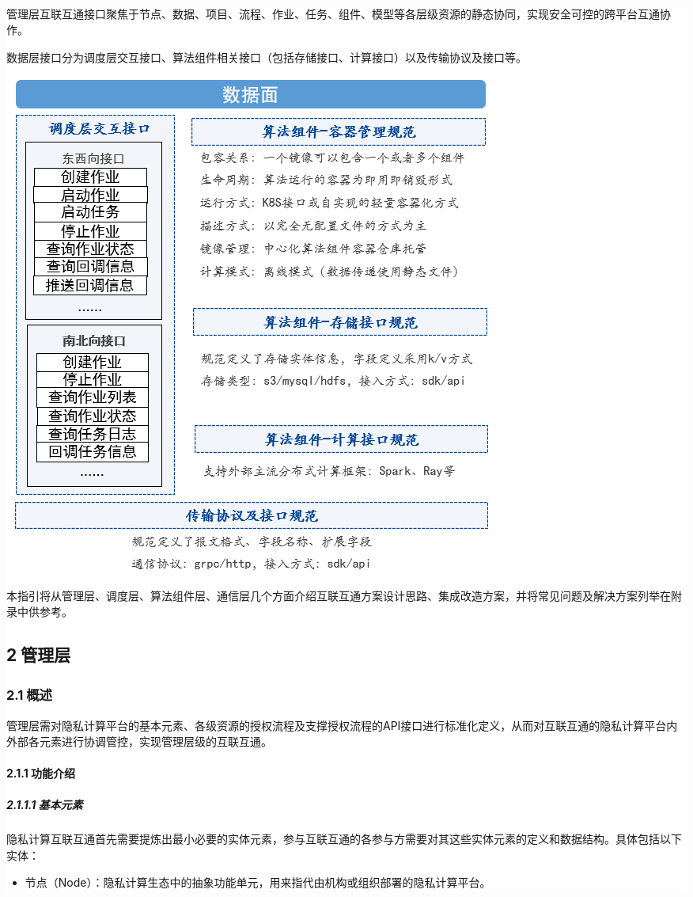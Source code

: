 管理层互联互通接口聚焦于节点、数据、项目、流程、作业、任务、组件、模型等各层级资源的静态协同，实现安全可控的跨平台互通协作。

数据层接口分为调度层交互接口、算法组件相关接口（包括存储接口、计算接口）以及传输协议及接口等。

![](图片/集成对接指引插图/数据面接口.PNG)

本指引将从管理层、调度层、算法组件层、通信层几个方面介绍互联互通方案设计思路、集成改造方案，并将常见问题及解决方案列举在附录中供参考。

## 2 管理层

### 2.1 概述

管理层需对隐私计算平台的基本元素、各级资源的授权流程及支撑授权流程的API接口进行标准化定义，从而对互联互通的隐私计算平台内外部各元素进行协调管控，实现管理层级的互联互通。

#### 2.1.1 功能介绍

##### 2.1.1.1 基本元素

隐私计算互联互通首先需要提炼出最小必要的实体元素，参与互联互通的各参与方需要对其这些实体元素的定义和数据结构。具体包括以下实体：

*  节点（Node）：隐私计算生态中的抽象功能单元，用来指代由机构或组织部署的隐私计算平台。
